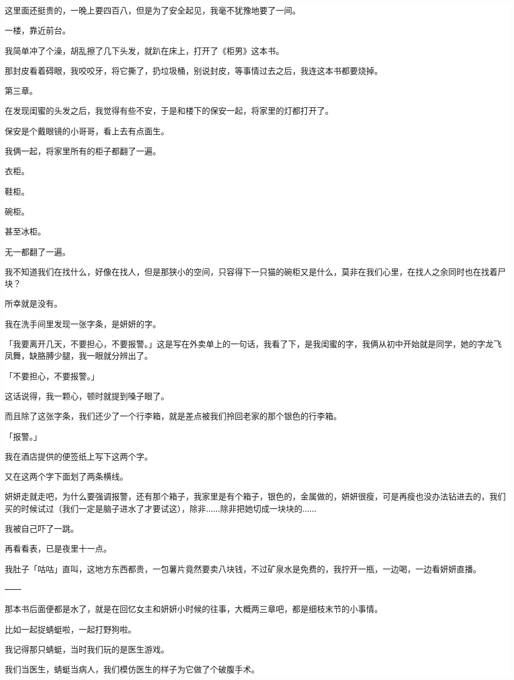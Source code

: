 这里面还挺贵的，一晚上要四百八，但是为了安全起见，我毫不犹豫地要了一间。

一楼，靠近前台。

我简单冲了个澡，胡乱擦了几下头发，就趴在床上，打开了《柜男》这本书。

那封皮看着碍眼，我咬咬牙，将它撕了，扔垃圾桶，别说封皮，等事情过去之后，我连这本书都要烧掉。

第三章。

在发现闺蜜的头发之后，我觉得有些不安，于是和楼下的保安一起，将家里的灯都打开了。

保安是个戴眼镜的小哥哥，看上去有点面生。

我俩一起，将家里所有的柜子都翻了一遍。

衣柜。

鞋柜。

碗柜。

甚至冰柜。

无一都翻了一遍。

我不知道我们在找什么，好像在找人，但是那狭小的空间，只容得下一只猫的碗柜又是什么，莫非在我们心里，在找人之余同时也在找着尸块？

所幸就是没有。

我在洗手间里发现一张字条，是妍妍的字。

「我要离开几天，不要担心，不要报警。」这是写在外卖单上的一句话，我看了下，是我闺蜜的字，我俩从初中开始就是同学，她的字龙飞凤舞，缺胳膊少腿，我一眼就分辨出了。

「不要担心，不要报警。」

这话说得，我一颗心，顿时就提到嗓子眼了。

而且除了这张字条，我们还少了一个行李箱，就是差点被我们拎回老家的那个银色的行李箱。

「报警。」

我在酒店提供的便签纸上写下这两个字。

又在这两个字下面划了两条横线。

妍妍走就走吧，为什么要强调报警，还有那个箱子，我家里是有个箱子，银色的，金属做的，妍妍很瘦，可是再瘦也没办法钻进去的，我们买的时候试过（我们一定是脑子进水了才要试这），除非……除非把她切成一块块的……

我被自己吓了一跳。

再看看表，已是夜里十一点。

我肚子「咕咕」直叫，这地方东西都贵，一包薯片竟然要卖八块钱，不过矿泉水是免费的，我拧开一瓶，一边喝，一边看妍妍直播。

——

那本书后面便都是水了，就是在回忆女主和妍妍小时候的往事，大概两三章吧，都是细枝末节的小事情。

比如一起捉蜻蜓啦，一起打野狗啦。

我记得那只蜻蜓，当时我们玩的是医生游戏。

我们当医生，蜻蜓当病人，我们模仿医生的样子为它做了个破腹手术。
